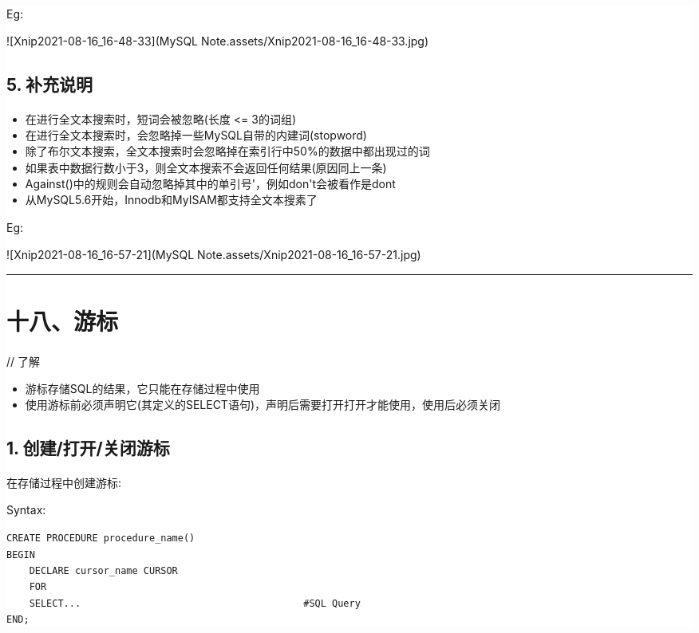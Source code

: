 



Eg:

![Xnip2021-08-16_16-48-33](MySQL Note.assets/Xnip2021-08-16_16-48-33.jpg)







## 5. 补充说明

- 在进行全文本搜索时，短词会被忽略(长度 <= 3的词组)
- 在进行全文本搜索时，会忽略掉一些MySQL自带的内建词(stopword)
- 除了布尔文本搜索，全文本搜索时会忽略掉在索引行中50%的数据中都出现过的词
- 如果表中数据行数小于3，则全文本搜索不会返回任何结果(原因同上一条)
- Against()中的规则会自动忽略掉其中的单引号'，例如don't会被看作是dont
- 从MySQL5.6开始，Innodb和MyISAM都支持全文本搜素了



Eg:

![Xnip2021-08-16_16-57-21](MySQL Note.assets/Xnip2021-08-16_16-57-21.jpg)

****













# 十八、游标

// 了解



- 游标存储SQL的结果，它只能在存储过程中使用
- 使用游标前必须声明它(其定义的SELECT语句)，声明后需要打开打开才能使用，使用后必须关闭



## 1. 创建/打开/关闭游标



在存储过程中创建游标:

Syntax:

```mysql
CREATE PROCEDURE procedure_name()
BEGIN
	DECLARE cursor_name CURSOR
	FOR
	SELECT...										#SQL Query
END;
```
